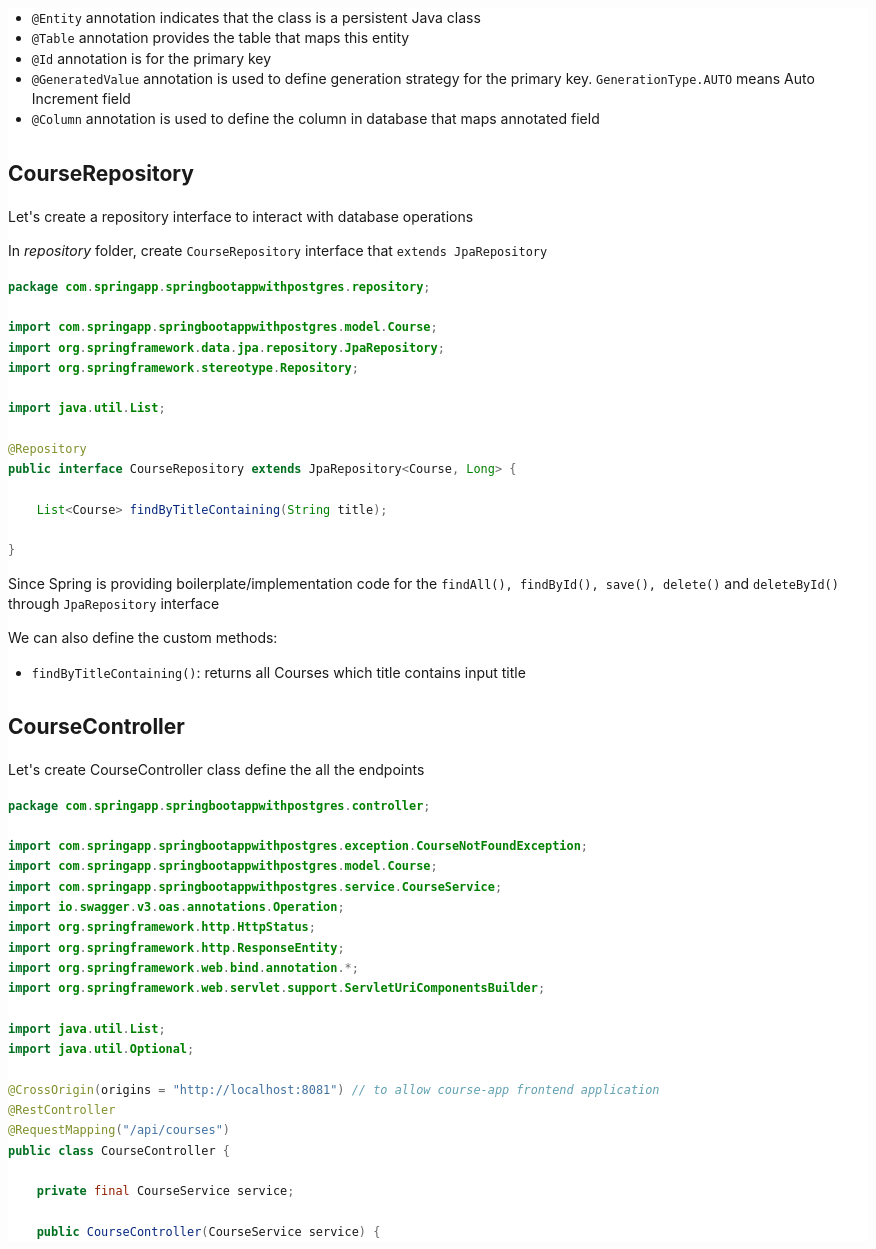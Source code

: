 - `@Entity` annotation indicates that the class is a persistent Java class
- `@Table` annotation provides the table that maps this entity
- `@Id` annotation is for the primary key
- `@GeneratedValue` annotation is used to define generation strategy for the primary key. `GenerationType.AUTO` means
  Auto Increment field
- `@Column` annotation is used to define the column in database that maps annotated field

## CourseRepository

Let's create a repository interface to interact with database operations

In _repository_ folder, create `CourseRepository` interface that `extends JpaRepository`

```java
package com.springapp.springbootappwithpostgres.repository;

import com.springapp.springbootappwithpostgres.model.Course;
import org.springframework.data.jpa.repository.JpaRepository;
import org.springframework.stereotype.Repository;

import java.util.List;

@Repository
public interface CourseRepository extends JpaRepository<Course, Long> {

    List<Course> findByTitleContaining(String title);

}
```

Since Spring is providing boilerplate/implementation code for the `findAll(), findById(), save(), delete()`
and `deleteById()` through `JpaRepository` interface

We can also define the custom methods:

- `findByTitleContaining()`: returns all Courses which title contains input title

## CourseController

Let's create CourseController class define the all the endpoints

```java
package com.springapp.springbootappwithpostgres.controller;

import com.springapp.springbootappwithpostgres.exception.CourseNotFoundException;
import com.springapp.springbootappwithpostgres.model.Course;
import com.springapp.springbootappwithpostgres.service.CourseService;
import io.swagger.v3.oas.annotations.Operation;
import org.springframework.http.HttpStatus;
import org.springframework.http.ResponseEntity;
import org.springframework.web.bind.annotation.*;
import org.springframework.web.servlet.support.ServletUriComponentsBuilder;

import java.util.List;
import java.util.Optional;

@CrossOrigin(origins = "http://localhost:8081") // to allow course-app frontend application
@RestController
@RequestMapping("/api/courses")
public class CourseController {

    private final CourseService service;

    public CourseController(CourseService service) {
```